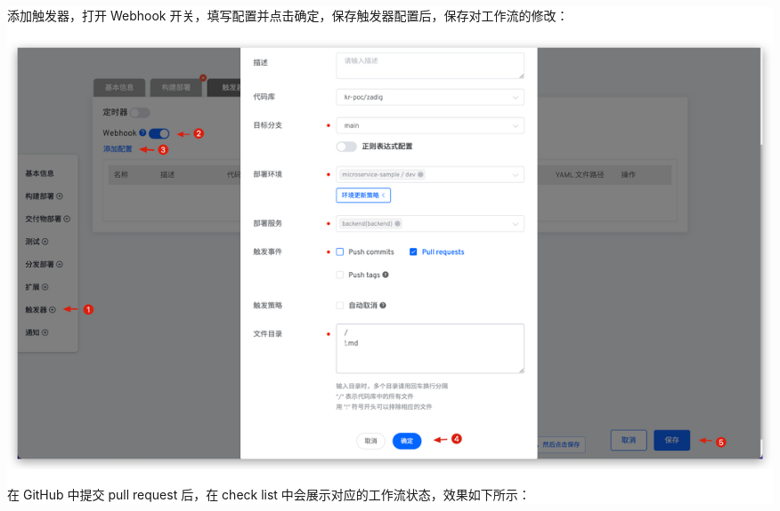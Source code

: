 添加触发器，打开 Webhook 开关，填写配置并点击确定，保存触发器配置后，保存对工作流的修改：

![触发器](../../_images/basic_project_create_webhook_1.png "触发器")

在 GitHub 中提交 pull request 后，在 check list 中会展示对应的工作流状态，效果如下所示：
